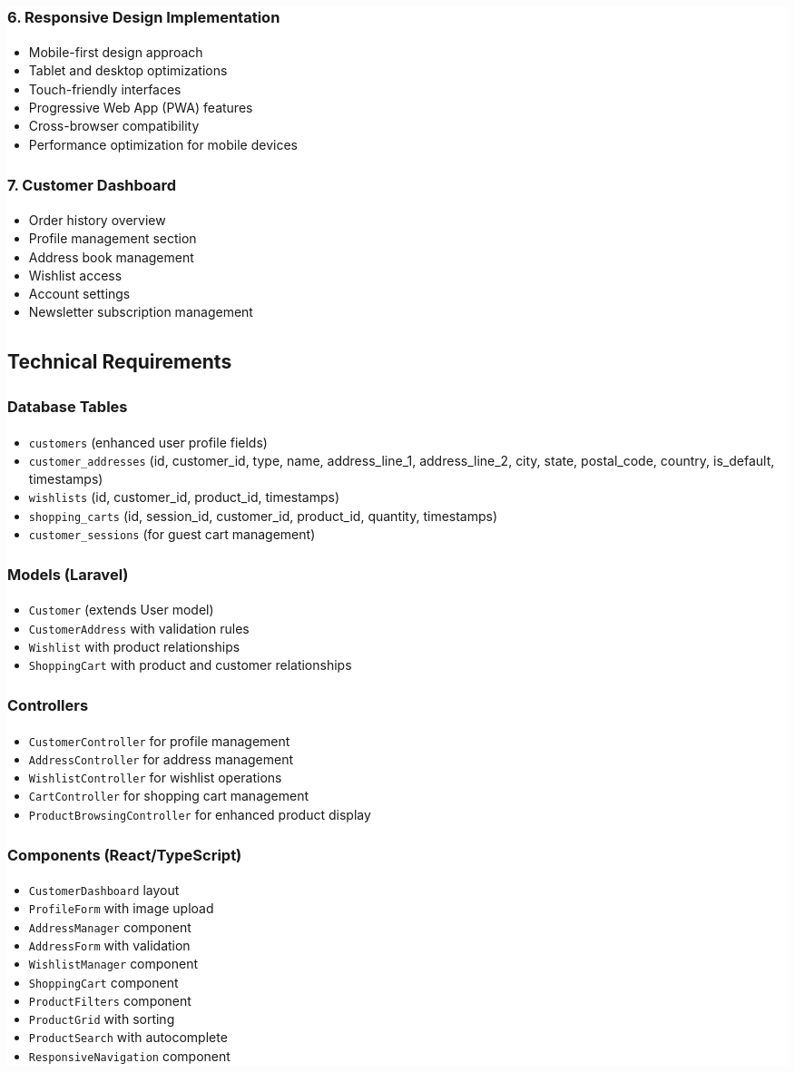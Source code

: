 ### 6. Responsive Design Implementation
- Mobile-first design approach
- Tablet and desktop optimizations
- Touch-friendly interfaces
- Progressive Web App (PWA) features
- Cross-browser compatibility
- Performance optimization for mobile devices

### 7. Customer Dashboard
- Order history overview
- Profile management section
- Address book management
- Wishlist access
- Account settings
- Newsletter subscription management

## Technical Requirements

### Database Tables
- `customers` (enhanced user profile fields)
- `customer_addresses` (id, customer_id, type, name, address_line_1, address_line_2, city, state, postal_code, country, is_default, timestamps)
- `wishlists` (id, customer_id, product_id, timestamps)
- `shopping_carts` (id, session_id, customer_id, product_id, quantity, timestamps)
- `customer_sessions` (for guest cart management)

### Models (Laravel)
- `Customer` (extends User model)
- `CustomerAddress` with validation rules
- `Wishlist` with product relationships
- `ShoppingCart` with product and customer relationships

### Controllers
- `CustomerController` for profile management
- `AddressController` for address management
- `WishlistController` for wishlist operations
- `CartController` for shopping cart management
- `ProductBrowsingController` for enhanced product display

### Components (React/TypeScript)
- `CustomerDashboard` layout
- `ProfileForm` with image upload
- `AddressManager` component
- `AddressForm` with validation
- `WishlistManager` component
- `ShoppingCart` component
- `ProductFilters` component
- `ProductGrid` with sorting
- `ProductSearch` with autocomplete
- `ResponsiveNavigation` component
